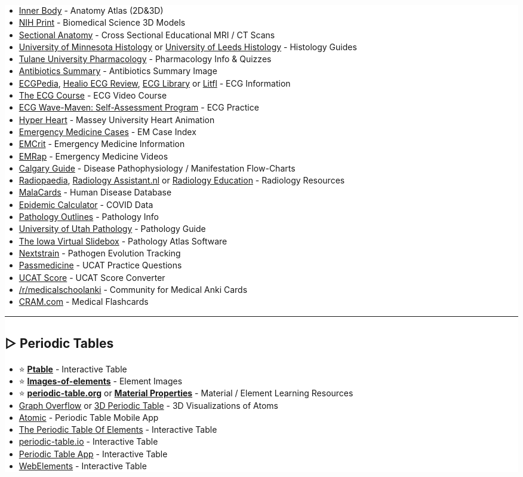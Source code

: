 * [Inner Body](https://www.innerbody.com/htm/body.html) - Anatomy Atlas (2D&3D)
* [NIH Print](https://3d.nih.gov/) - Biomedical Science 3D Models
* [Sectional Anatomy](https://www.sectional-anatomy.org/) - Cross Sectional Educational MRI / CT Scans
* [University of Minnesota Histology](https://www.histologyguide.org/index.html) or [University of Leeds Histology](http://histology.leeds.ac.uk/) - Histology Guides
* [Tulane University Pharmacology](https://tmedweb.tulane.edu/pharmwiki/doku.php/start) - Pharmacology Info & Quizzes
* [Antibiotics Summary](https://imgur.com/rADmmfy) - Antibiotics Summary Image
* [ECGPedia](https://ecgpedia.org/), [Healio ECG Review](https://www.healio.com/cardiology/learn-the-heart/ecg-review), [ECG Library](https://www.ecglibrary.com/) or [Litfl](https://litfl.com/ecg-library/) - ECG Information
* [The ECG Course](https://www.youtube.com/playlist?list=PLVRaFpHAzzCgJdurDKLdG464Z2sMAy4oY) - ECG Video Course
* [ECG Wave-Maven: Self-Assessment Program](https://ecg.bidmc.harvard.edu/maven/mavenmain.asp) - ECG Practice
* [Hyper Heart](https://library.med.utah.edu/kw/pharm/hyperheart/#animation_container) - Massey University Heart Animation
* [Emergency Medicine Cases](https://emergencymedicinecases.com/) - EM Case Index
* [EMCrit](https://emcrit.org/) - Emergency Medicine Information
* [EMRap](https://www.emrap.org/hd) - Emergency Medicine Videos
* [Calgary Guide](https://calgaryguide.ucalgary.ca/) - Disease Pathophysiology / Manifestation Flow-Charts
* [Radiopaedia](https://radiopaedia.org/), [Radiology Assistant.nl](https://radiologyassistant.nl/) or [Radiology Education](https://www.radiologyeducation.com/) - Radiology Resources
* [MalaCards](https://www.malacards.org/) - Human Disease Database
* [Epidemic Calculator](https://gabgoh.github.io/COVID/index.html) - COVID Data
* [Pathology Outlines](https://www.pathologyoutlines.com/) - Pathology Info
* [University of Utah Pathology](https://webpath.med.utah.edu/webpath.html) - Pathology Guide
* [The Iowa Virtual Slidebox](https://www.mbfbioscience.com/iowavirtualslidebox) - Pathology Atlas Software
* [Nextstrain](https://nextstrain.org/) - Pathogen Evolution Tracking
* [Passmedicine](https://www.passmedicine.com/ucat/) - UCAT Practice Questions
* [UCAT Score](https://codepen.io/souramoo/full/OJMQzVm) - UCAT Score Converter
* [/r/medicalschoolanki](https://www.reddit.com/r/medicalschoolanki/) - Community for Medical Anki Cards
* [CRAM.com](https://www.cram.com/medical) - Medical Flashcards

***

## ▷ Periodic Tables

* ⭐ **[Ptable](https://ptable.com/)** - Interactive Table
* ⭐ **[Images-of-elements](https://images-of-elements.com/)** - Element Images
* ⭐ **[periodic-table.org](https://www.periodic-table.org/)** or **[Material Properties](https://material-properties.org/)** - Material / Element Learning Resources
* [Graph Overflow](https://graphoverflow.com/graphs/3d-periodic-table.html) or [3D Periodic Table](https://artsexperiments.withgoogle.com/periodic-table/) - 3D Visualizations of Atoms
* [Atomic](https://play.google.com/store/apps/details?id=com.jlindemann.science) - Periodic Table Mobile App
* [The Periodic Table Of Elements](https://periodictableofchemicalelements.com/) - Interactive Table
* [periodic-table.io](https://periodic-table.io/) - Interactive Table
* [Periodic Table App](https://periodictableapp.com/) - Interactive Table
* [WebElements](https://www.webelements.com) - Interactive Table
